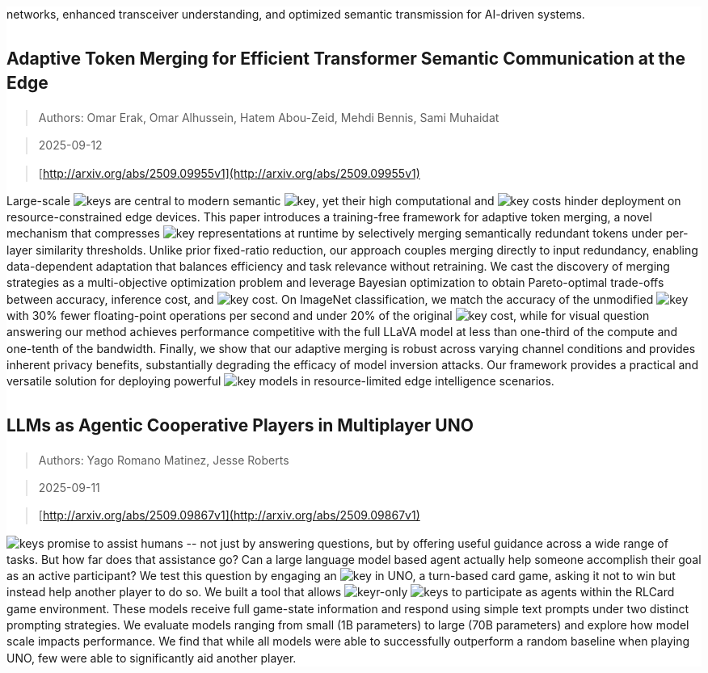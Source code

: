 networks, enhanced transceiver understanding, and optimized semantic
transmission for AI-driven systems.


## Adaptive Token Merging for Efficient Transformer Semantic Communication at the Edge

>Authors: Omar Erak, Omar Alhussein, Hatem Abou-Zeid, Mehdi Bennis, Sami Muhaidat

>2025-09-12

> [http://arxiv.org/abs/2509.09955v1](http://arxiv.org/abs/2509.09955v1)

Large-scale ![key](https://img.shields.io/badge/transformer-FF8C00)s are central to modern semantic ![key](https://img.shields.io/badge/communication-F08080), yet
their high computational and ![key](https://img.shields.io/badge/communication-F08080) costs hinder deployment on
resource-constrained edge devices. This paper introduces a training-free
framework for adaptive token merging, a novel mechanism that compresses
![key](https://img.shields.io/badge/transformer-FF8C00) representations at runtime by selectively merging semantically
redundant tokens under per-layer similarity thresholds. Unlike prior
fixed-ratio reduction, our approach couples merging directly to input
redundancy, enabling data-dependent adaptation that balances efficiency and
task relevance without retraining. We cast the discovery of merging strategies
as a multi-objective optimization problem and leverage Bayesian optimization to
obtain Pareto-optimal trade-offs between accuracy, inference cost, and
![key](https://img.shields.io/badge/communication-F08080) cost. On ImageNet classification, we match the accuracy of the
unmodified ![key](https://img.shields.io/badge/transformer-FF8C00) with 30\% fewer floating-point operations per second and
under 20\% of the original ![key](https://img.shields.io/badge/communication-F08080) cost, while for visual question
answering our method achieves performance competitive with the full LLaVA model
at less than one-third of the compute and one-tenth of the bandwidth. Finally,
we show that our adaptive merging is robust across varying channel conditions
and provides inherent privacy benefits, substantially degrading the efficacy of
model inversion attacks. Our framework provides a practical and versatile
solution for deploying powerful ![key](https://img.shields.io/badge/transformer-FF8C00) models in resource-limited edge
intelligence scenarios.


## LLMs as Agentic Cooperative Players in Multiplayer UNO

>Authors: Yago Romano Matinez, Jesse Roberts

>2025-09-11

> [http://arxiv.org/abs/2509.09867v1](http://arxiv.org/abs/2509.09867v1)

![key](https://img.shields.io/badge/LLM-FF8C00)s promise to assist humans -- not just by answering questions, but by
offering useful guidance across a wide range of tasks. But how far does that
assistance go? Can a large language model based agent actually help someone
accomplish their goal as an active participant? We test this question by
engaging an ![key](https://img.shields.io/badge/LLM-FF8C00) in UNO, a turn-based card game, asking it not to win but
instead help another player to do so. We built a tool that allows ![key](https://img.shields.io/badge/decode-F08080)r-only
![key](https://img.shields.io/badge/LLM-FF8C00)s to participate as agents within the RLCard game environment. These models
receive full game-state information and respond using simple text prompts under
two distinct prompting strategies. We evaluate models ranging from small (1B
parameters) to large (70B parameters) and explore how model scale impacts
performance. We find that while all models were able to successfully outperform
a random baseline when playing UNO, few were able to significantly aid another
player.
